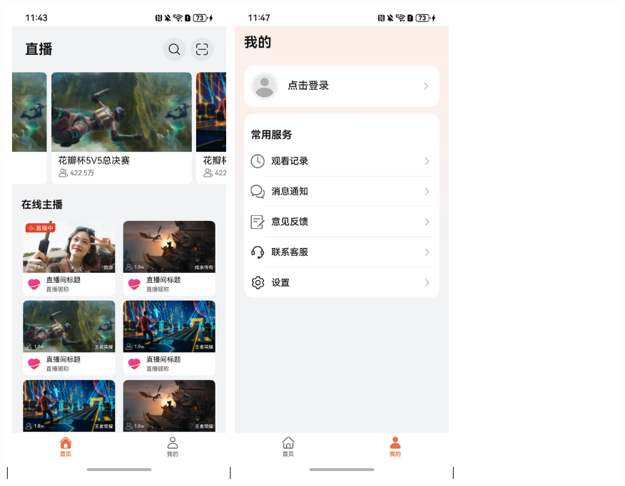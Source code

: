 | <img src="./MovieTVAndLivestreamingTemplate/LiveStreaming/screenshots/首页.jpeg" width="300"> | <img src="./MovieTVAndLivestreamingTemplate/LiveStreaming/screenshots/我的.jpeg" width="300"> |